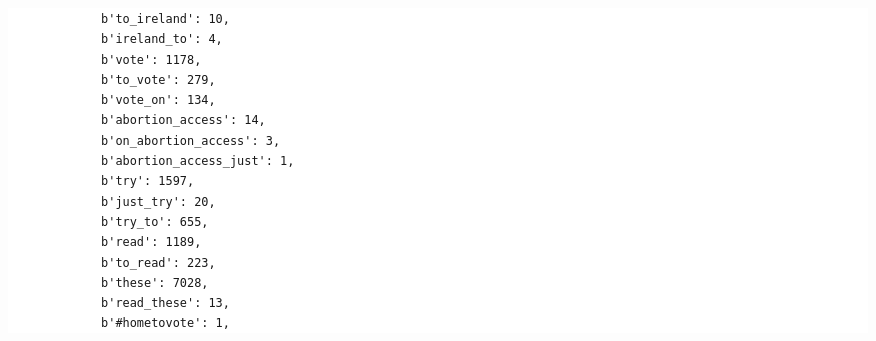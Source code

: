                  b'to_ireland': 10,
                 b'ireland_to': 4,
                 b'vote': 1178,
                 b'to_vote': 279,
                 b'vote_on': 134,
                 b'abortion_access': 14,
                 b'on_abortion_access': 3,
                 b'abortion_access_just': 1,
                 b'try': 1597,
                 b'just_try': 20,
                 b'try_to': 655,
                 b'read': 1189,
                 b'to_read': 223,
                 b'these': 7028,
                 b'read_these': 13,
                 b'#hometovote': 1,
